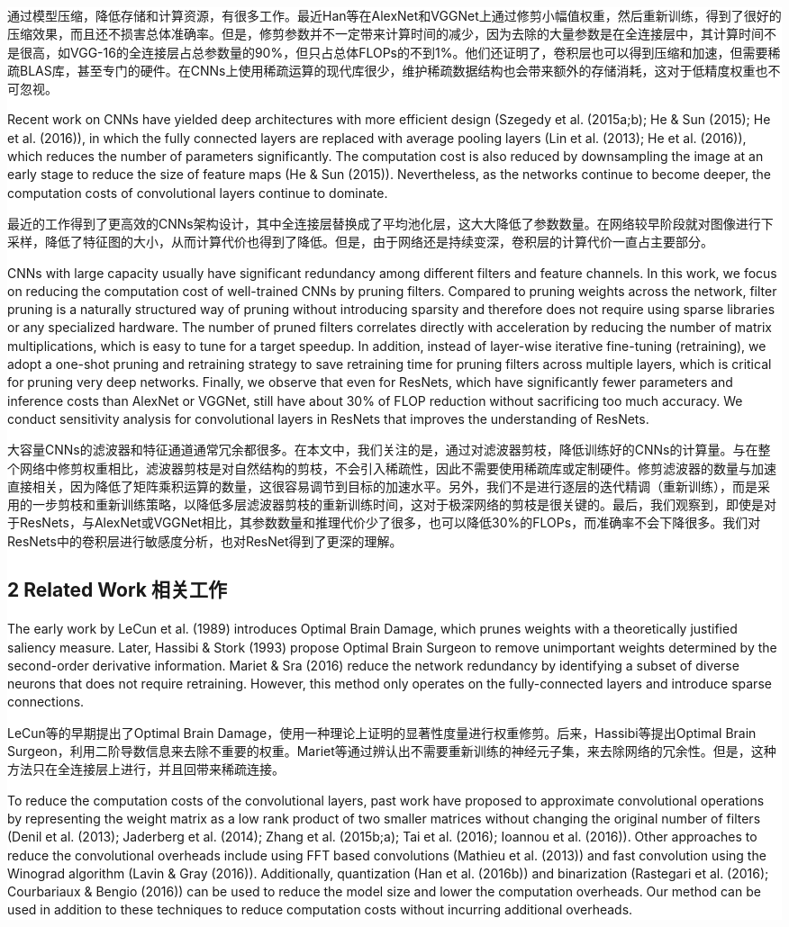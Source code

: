 通过模型压缩，降低存储和计算资源，有很多工作。最近Han等在AlexNet和VGGNet上通过修剪小幅值权重，然后重新训练，得到了很好的压缩效果，而且还不损害总体准确率。但是，修剪参数并不一定带来计算时间的减少，因为去除的大量参数是在全连接层中，其计算时间不是很高，如VGG-16的全连接层占总参数量的90%，但只占总体FLOPs的不到1%。他们还证明了，卷积层也可以得到压缩和加速，但需要稀疏BLAS库，甚至专门的硬件。在CNNs上使用稀疏运算的现代库很少，维护稀疏数据结构也会带来额外的存储消耗，这对于低精度权重也不可忽视。

Recent work on CNNs have yielded deep architectures with more efficient design (Szegedy et al. (2015a;b); He & Sun (2015); He et al. (2016)), in which the fully connected layers are replaced with average pooling layers (Lin et al. (2013); He et al. (2016)), which reduces the number of parameters significantly. The computation cost is also reduced by downsampling the image at an early stage to reduce the size of feature maps (He & Sun (2015)). Nevertheless, as the networks continue to become deeper, the computation costs of convolutional layers continue to dominate.

最近的工作得到了更高效的CNNs架构设计，其中全连接层替换成了平均池化层，这大大降低了参数数量。在网络较早阶段就对图像进行下采样，降低了特征图的大小，从而计算代价也得到了降低。但是，由于网络还是持续变深，卷积层的计算代价一直占主要部分。

CNNs with large capacity usually have significant redundancy among different filters and feature channels. In this work, we focus on reducing the computation cost of well-trained CNNs by pruning filters. Compared to pruning weights across the network, filter pruning is a naturally structured way of pruning without introducing sparsity and therefore does not require using sparse libraries or any specialized hardware. The number of pruned filters correlates directly with acceleration by reducing the number of matrix multiplications, which is easy to tune for a target speedup. In addition, instead of layer-wise iterative fine-tuning (retraining), we adopt a one-shot pruning and retraining strategy to save retraining time for pruning filters across multiple layers, which is critical for pruning very deep networks. Finally, we observe that even for ResNets, which have significantly fewer parameters and inference costs than AlexNet or VGGNet, still have about 30% of FLOP reduction without sacrificing too much accuracy. We conduct sensitivity analysis for convolutional layers in ResNets that improves the understanding of ResNets.

大容量CNNs的滤波器和特征通道通常冗余都很多。在本文中，我们关注的是，通过对滤波器剪枝，降低训练好的CNNs的计算量。与在整个网络中修剪权重相比，滤波器剪枝是对自然结构的剪枝，不会引入稀疏性，因此不需要使用稀疏库或定制硬件。修剪滤波器的数量与加速直接相关，因为降低了矩阵乘积运算的数量，这很容易调节到目标的加速水平。另外，我们不是进行逐层的迭代精调（重新训练），而是采用的一步剪枝和重新训练策略，以降低多层滤波器剪枝的重新训练时间，这对于极深网络的剪枝是很关键的。最后，我们观察到，即使是对于ResNets，与AlexNet或VGGNet相比，其参数数量和推理代价少了很多，也可以降低30%的FLOPs，而准确率不会下降很多。我们对ResNets中的卷积层进行敏感度分析，也对ResNet得到了更深的理解。

## 2 Related Work 相关工作

The early work by LeCun et al. (1989) introduces Optimal Brain Damage, which prunes weights with a theoretically justified saliency measure. Later, Hassibi & Stork (1993) propose Optimal Brain Surgeon to remove unimportant weights determined by the second-order derivative information. Mariet & Sra (2016) reduce the network redundancy by identifying a subset of diverse neurons that does not require retraining. However, this method only operates on the fully-connected layers and introduce sparse connections.

LeCun等的早期提出了Optimal Brain Damage，使用一种理论上证明的显著性度量进行权重修剪。后来，Hassibi等提出Optimal Brain Surgeon，利用二阶导数信息来去除不重要的权重。Mariet等通过辨认出不需要重新训练的神经元子集，来去除网络的冗余性。但是，这种方法只在全连接层上进行，并且回带来稀疏连接。

To reduce the computation costs of the convolutional layers, past work have proposed to approximate convolutional operations by representing the weight matrix as a low rank product of two smaller matrices without changing the original number of filters (Denil et al. (2013); Jaderberg et al. (2014); Zhang et al. (2015b;a); Tai et al. (2016); Ioannou et al. (2016)). Other approaches to reduce the convolutional overheads include using FFT based convolutions (Mathieu et al. (2013)) and fast convolution using the Winograd algorithm (Lavin & Gray (2016)). Additionally, quantization (Han et al. (2016b)) and binarization (Rastegari et al. (2016); Courbariaux & Bengio (2016)) can be used to reduce the model size and lower the computation overheads. Our method can be used in addition to these techniques to reduce computation costs without incurring additional overheads.
